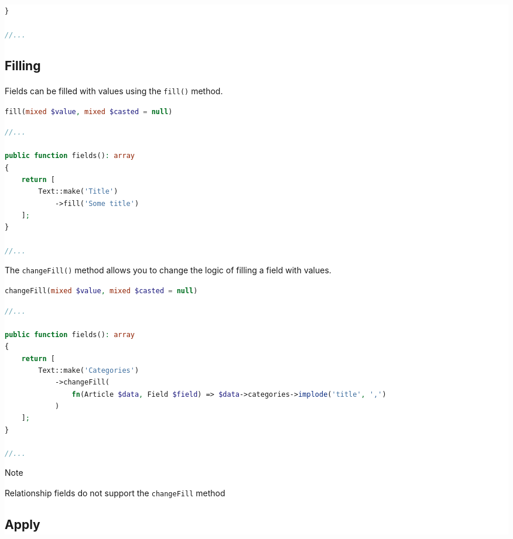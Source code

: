 ```php
}

//...
```

<a name="fill"></a>
## Filling

Fields can be filled with values using the `fill()` method.

```php
fill(mixed $value, mixed $casted = null)
```

```php
//...

public function fields(): array
{
    return [
        Text::make('Title')
            ->fill('Some title')
    ];
}

//...
```

The `changeFill()` method allows you to change the logic of filling a field with values.

```php
changeFill(mixed $value, mixed $casted = null)
```

```php
//...

public function fields(): array
{
    return [
        Text::make('Categories')
            ->changeFill(
                fn(Article $data, Field $field) => $data->categories->implode('title', ',')
            )
    ];
}

//...
```

> [!NOTE]
> Relationship fields do not support the `changeFill` method

<a name="apply"></a>
## Apply
